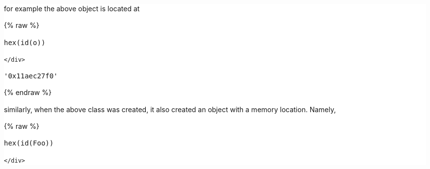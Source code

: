 <div class="cell border-box-sizing text_cell rendered"><div class="inner_cell">
<div class="text_cell_render border-box-sizing rendered_html">
<p>for example the above object is located at</p>

</div>
</div>
</div>
    {% raw %}
    
<div class="cell border-box-sizing code_cell rendered">
<div class="input">

<div class="inner_cell">
    <div class="input_area">
<div class=" highlight hl-ipython3"><pre><span></span><span class="nb">hex</span><span class="p">(</span><span class="nb">id</span><span class="p">(</span><span class="n">o</span><span class="p">))</span>
</pre></div>

    </div>
</div>
</div>

<div class="output_wrapper">
<div class="output">

<div class="output_area">



<div class="output_text output_subarea output_execute_result">
<pre>&#39;0x11aec27f0&#39;</pre>
</div>

</div>

</div>
</div>

</div>
    {% endraw %}

<div class="cell border-box-sizing text_cell rendered"><div class="inner_cell">
<div class="text_cell_render border-box-sizing rendered_html">
<p>similarly, when the above class was created, it also created an object with a memory location. Namely,</p>

</div>
</div>
</div>
    {% raw %}
    
<div class="cell border-box-sizing code_cell rendered">
<div class="input">

<div class="inner_cell">
    <div class="input_area">
<div class=" highlight hl-ipython3"><pre><span></span><span class="nb">hex</span><span class="p">(</span><span class="nb">id</span><span class="p">(</span><span class="n">Foo</span><span class="p">))</span>
</pre></div>

    </div>
</div>
</div>

<div class="output_wrapper">
<div class="output">

<div class="output_area">


